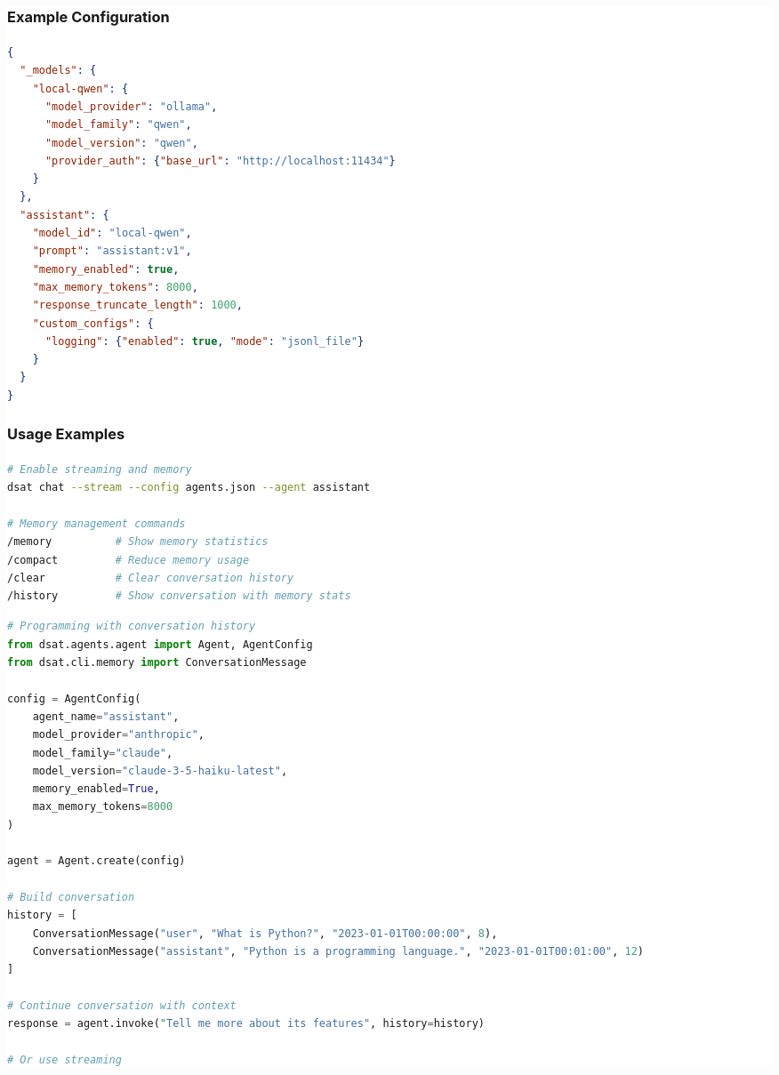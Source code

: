 ### Example Configuration

```json
{
  "_models": {
    "local-qwen": {
      "model_provider": "ollama",
      "model_family": "qwen", 
      "model_version": "qwen",
      "provider_auth": {"base_url": "http://localhost:11434"}
    }
  },
  "assistant": {
    "model_id": "local-qwen",
    "prompt": "assistant:v1",
    "memory_enabled": true,
    "max_memory_tokens": 8000,
    "response_truncate_length": 1000,
    "custom_configs": {
      "logging": {"enabled": true, "mode": "jsonl_file"}
    }
  }
}
```

### Usage Examples

```bash
# Enable streaming and memory
dsat chat --stream --config agents.json --agent assistant

# Memory management commands
/memory          # Show memory statistics
/compact         # Reduce memory usage
/clear           # Clear conversation history
/history         # Show conversation with memory stats
```

```python
# Programming with conversation history
from dsat.agents.agent import Agent, AgentConfig
from dsat.cli.memory import ConversationMessage

config = AgentConfig(
    agent_name="assistant",
    model_provider="anthropic",
    model_family="claude",
    model_version="claude-3-5-haiku-latest", 
    memory_enabled=True,
    max_memory_tokens=8000
)

agent = Agent.create(config)

# Build conversation
history = [
    ConversationMessage("user", "What is Python?", "2023-01-01T00:00:00", 8),
    ConversationMessage("assistant", "Python is a programming language.", "2023-01-01T00:01:00", 12)
]

# Continue conversation with context
response = agent.invoke("Tell me more about its features", history=history)

# Or use streaming
```
